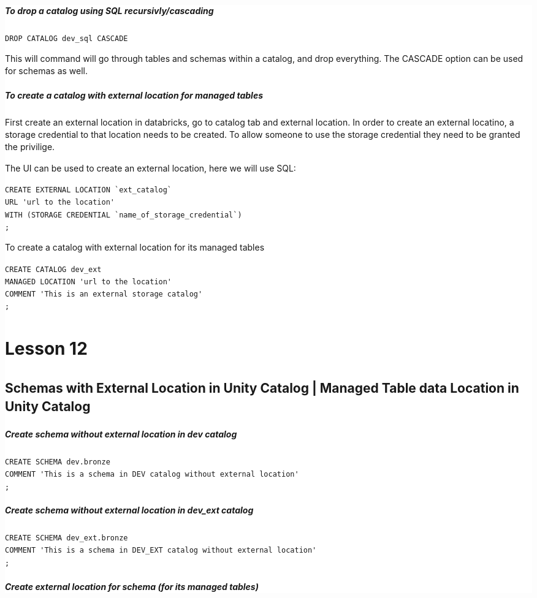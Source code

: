 ##### To drop a catalog using SQL recursivly/cascading

```
DROP CATALOG dev_sql CASCADE
```

This will command will go through tables and schemas within a catalog, and drop everything. The CASCADE option can be used for schemas as well.

##### To create a catalog with external location for managed tables

First create an external location in databricks, go to catalog tab and external location. In order to create an external locatino, a storage credential to that location needs to be created. To allow someone to use the storage credential they need to be granted the privilige.

The UI can be used to create an external location, here we will use SQL:
```
CREATE EXTERNAL LOCATION `ext_catalog`
URL 'url to the location'
WITH (STORAGE CREDENTIAL `name_of_storage_credential`)
;
```

To create a catalog with external location for its managed tables
```
CREATE CATALOG dev_ext
MANAGED LOCATION 'url to the location'
COMMENT 'This is an external storage catalog'
;
```

# Lesson 12
## Schemas with External Location in Unity Catalog | Managed Table data Location in Unity Catalog

##### Create schema without external location in dev catalog 

```
CREATE SCHEMA dev.bronze
COMMENT 'This is a schema in DEV catalog without external location'
;
```

##### Create schema without external location in dev_ext catalog

```
CREATE SCHEMA dev_ext.bronze
COMMENT 'This is a schema in DEV_EXT catalog without external location'
;
```

##### Create external location for schema (for its managed tables)
